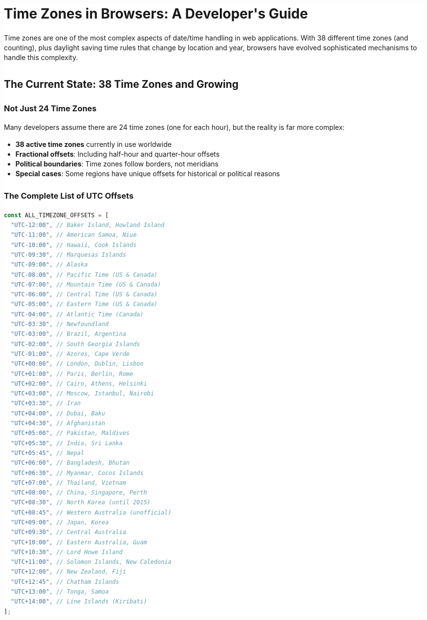 # Time Zones in Browsers: A Developer's Guide

Time zones are one of the most complex aspects of date/time handling in web applications. With 38 different time zones (and counting), plus daylight saving time rules that change by location and year, browsers have evolved sophisticated mechanisms to handle this complexity.

## The Current State: 38 Time Zones and Growing

### Not Just 24 Time Zones

Many developers assume there are 24 time zones (one for each hour), but the reality is far more complex:

- **38 active time zones** currently in use worldwide
- **Fractional offsets**: Including half-hour and quarter-hour offsets
- **Political boundaries**: Time zones follow borders, not meridians
- **Special cases**: Some regions have unique offsets for historical or political reasons

### The Complete List of UTC Offsets

```javascript
const ALL_TIMEZONE_OFFSETS = [
  "UTC-12:00", // Baker Island, Howland Island
  "UTC-11:00", // American Samoa, Niue
  "UTC-10:00", // Hawaii, Cook Islands
  "UTC-09:30", // Marquesas Islands
  "UTC-09:00", // Alaska
  "UTC-08:00", // Pacific Time (US & Canada)
  "UTC-07:00", // Mountain Time (US & Canada)
  "UTC-06:00", // Central Time (US & Canada)
  "UTC-05:00", // Eastern Time (US & Canada)
  "UTC-04:00", // Atlantic Time (Canada)
  "UTC-03:30", // Newfoundland
  "UTC-03:00", // Brazil, Argentina
  "UTC-02:00", // South Georgia Islands
  "UTC-01:00", // Azores, Cape Verde
  "UTC+00:00", // London, Dublin, Lisbon
  "UTC+01:00", // Paris, Berlin, Rome
  "UTC+02:00", // Cairo, Athens, Helsinki
  "UTC+03:00", // Moscow, Istanbul, Nairobi
  "UTC+03:30", // Iran
  "UTC+04:00", // Dubai, Baku
  "UTC+04:30", // Afghanistan
  "UTC+05:00", // Pakistan, Maldives
  "UTC+05:30", // India, Sri Lanka
  "UTC+05:45", // Nepal
  "UTC+06:00", // Bangladesh, Bhutan
  "UTC+06:30", // Myanmar, Cocos Islands
  "UTC+07:00", // Thailand, Vietnam
  "UTC+08:00", // China, Singapore, Perth
  "UTC+08:30", // North Korea (until 2015)
  "UTC+08:45", // Western Australia (unofficial)
  "UTC+09:00", // Japan, Korea
  "UTC+09:30", // Central Australia
  "UTC+10:00", // Eastern Australia, Guam
  "UTC+10:30", // Lord Howe Island
  "UTC+11:00", // Solomon Islands, New Caledonia
  "UTC+12:00", // New Zealand, Fiji
  "UTC+12:45", // Chatham Islands
  "UTC+13:00", // Tonga, Samoa
  "UTC+14:00", // Line Islands (Kiribati)
];
```